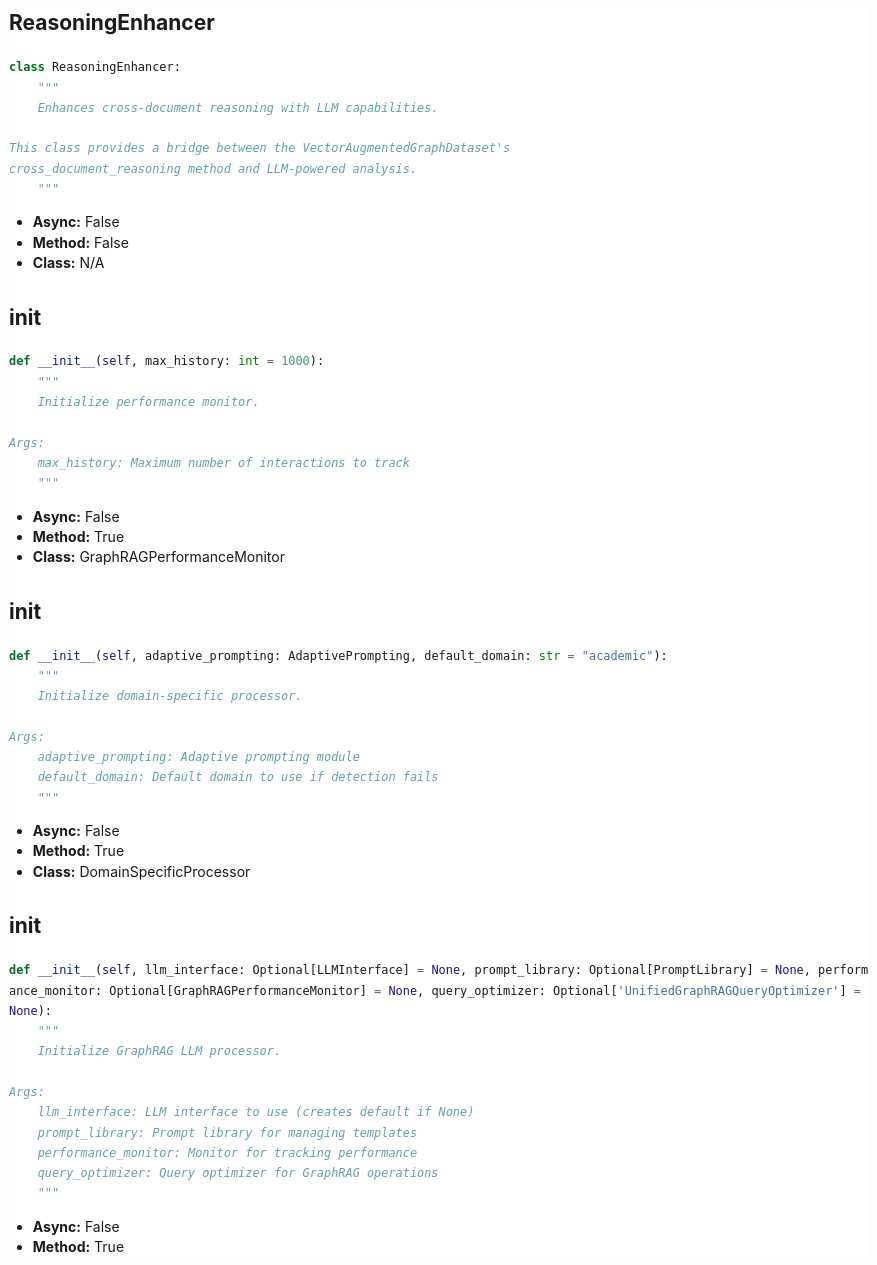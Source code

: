 ## ReasoningEnhancer

```python
class ReasoningEnhancer:
    """
    Enhances cross-document reasoning with LLM capabilities.

This class provides a bridge between the VectorAugmentedGraphDataset's
cross_document_reasoning method and LLM-powered analysis.
    """
```
* **Async:** False
* **Method:** False
* **Class:** N/A

## __init__

```python
def __init__(self, max_history: int = 1000):
    """
    Initialize performance monitor.

Args:
    max_history: Maximum number of interactions to track
    """
```
* **Async:** False
* **Method:** True
* **Class:** GraphRAGPerformanceMonitor

## __init__

```python
def __init__(self, adaptive_prompting: AdaptivePrompting, default_domain: str = "academic"):
    """
    Initialize domain-specific processor.

Args:
    adaptive_prompting: Adaptive prompting module
    default_domain: Default domain to use if detection fails
    """
```
* **Async:** False
* **Method:** True
* **Class:** DomainSpecificProcessor

## __init__

```python
def __init__(self, llm_interface: Optional[LLMInterface] = None, prompt_library: Optional[PromptLibrary] = None, performance_monitor: Optional[GraphRAGPerformanceMonitor] = None, query_optimizer: Optional['UnifiedGraphRAGQueryOptimizer'] = None):
    """
    Initialize GraphRAG LLM processor.

Args:
    llm_interface: LLM interface to use (creates default if None)
    prompt_library: Prompt library for managing templates
    performance_monitor: Monitor for tracking performance
    query_optimizer: Query optimizer for GraphRAG operations
    """
```
* **Async:** False
* **Method:** True